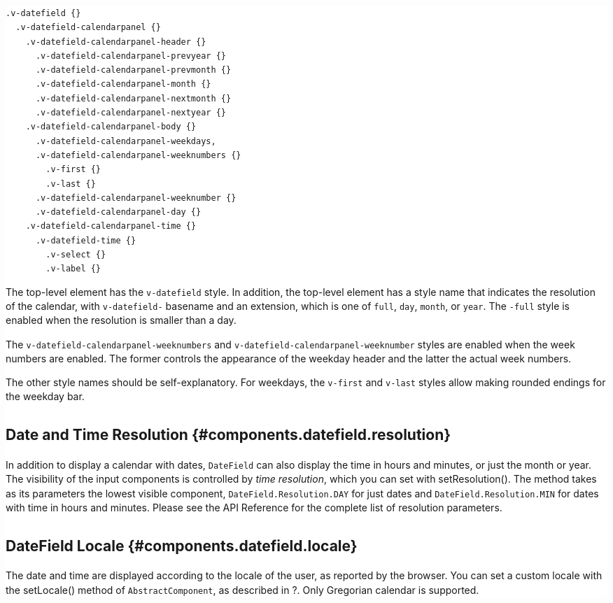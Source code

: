     .v-datefield {}
      .v-datefield-calendarpanel {}
        .v-datefield-calendarpanel-header {}
          .v-datefield-calendarpanel-prevyear {}
          .v-datefield-calendarpanel-prevmonth {}
          .v-datefield-calendarpanel-month {}
          .v-datefield-calendarpanel-nextmonth {}
          .v-datefield-calendarpanel-nextyear {}
        .v-datefield-calendarpanel-body {}
          .v-datefield-calendarpanel-weekdays,
          .v-datefield-calendarpanel-weeknumbers {}
            .v-first {}
            .v-last {}
          .v-datefield-calendarpanel-weeknumber {}
          .v-datefield-calendarpanel-day {}
        .v-datefield-calendarpanel-time {}
          .v-datefield-time {}
            .v-select {}
            .v-label {}

The top-level element has the `v-datefield` style. In addition, the
top-level element has a style name that indicates the resolution of the
calendar, with `v-datefield-` basename and an extension, which is one of
`full`, `day`, `month`, or `year`. The `-full` style is enabled when the
resolution is smaller than a day.

The `v-datefield-calendarpanel-weeknumbers` and
`v-datefield-calendarpanel-weeknumber` styles are enabled when the week
numbers are enabled. The former controls the appearance of the weekday
header and the latter the actual week numbers.

The other style names should be self-explanatory. For weekdays, the
`v-first` and `v-last` styles allow making rounded endings for the
weekday bar.

Date and Time Resolution {#components.datefield.resolution}
------------------------

In addition to display a calendar with dates, `DateField` can also
display the time in hours and minutes, or just the month or year. The
visibility of the input components is controlled by *time resolution*,
which you can set with setResolution(). The method takes as its
parameters the lowest visible component, `DateField.Resolution.DAY` for
just dates and `DateField.Resolution.MIN` for dates with time in hours
and minutes. Please see the API Reference for the complete list of
resolution parameters.

DateField Locale {#components.datefield.locale}
----------------

The date and time are displayed according to the locale of the user, as
reported by the browser. You can set a custom locale with the
setLocale() method of `AbstractComponent`, as described in ?. Only
Gregorian calendar is supported.
